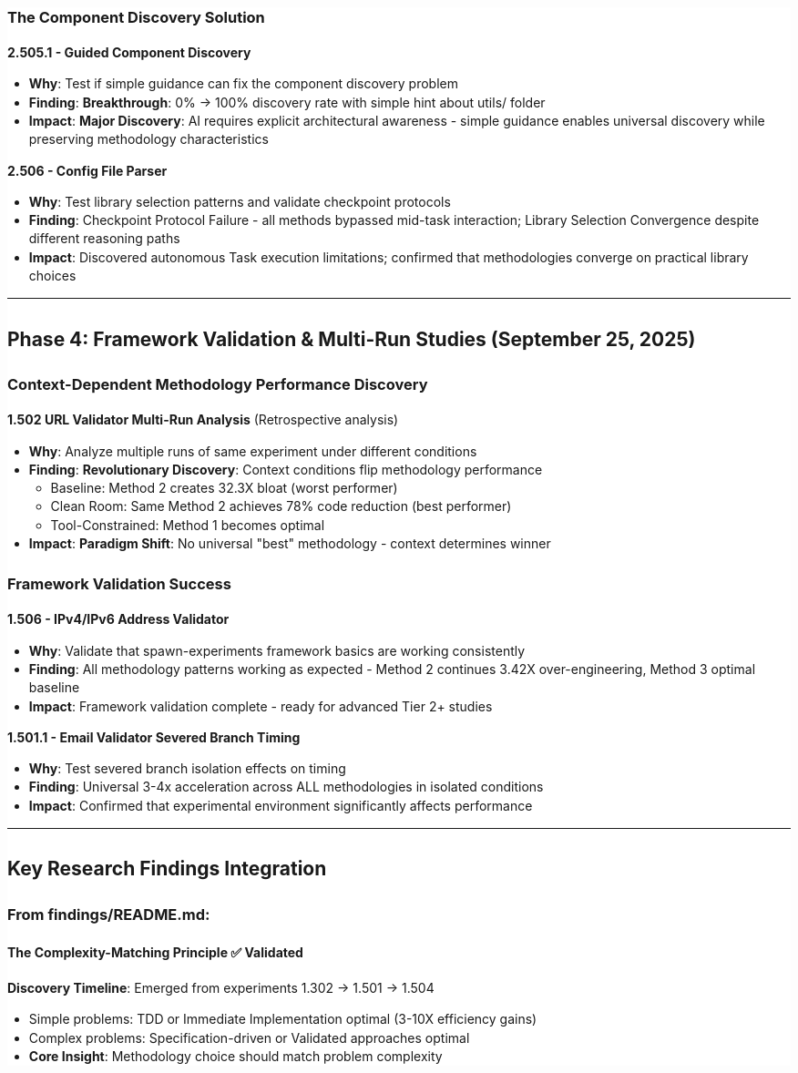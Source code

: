 ### The Component Discovery Solution
**2.505.1 - Guided Component Discovery**
- **Why**: Test if simple guidance can fix the component discovery problem
- **Finding**: **Breakthrough**: 0% → 100% discovery rate with simple hint about utils/ folder
- **Impact**: **Major Discovery**: AI requires explicit architectural awareness - simple guidance enables universal discovery while preserving methodology characteristics

**2.506 - Config File Parser**
- **Why**: Test library selection patterns and validate checkpoint protocols
- **Finding**: Checkpoint Protocol Failure - all methods bypassed mid-task interaction; Library Selection Convergence despite different reasoning paths
- **Impact**: Discovered autonomous Task execution limitations; confirmed that methodologies converge on practical library choices

---

## Phase 4: Framework Validation & Multi-Run Studies (September 25, 2025)

### Context-Dependent Methodology Performance Discovery
**1.502 URL Validator Multi-Run Analysis** (Retrospective analysis)
- **Why**: Analyze multiple runs of same experiment under different conditions
- **Finding**: **Revolutionary Discovery**: Context conditions flip methodology performance
  - Baseline: Method 2 creates 32.3X bloat (worst performer)
  - Clean Room: Same Method 2 achieves 78% code reduction (best performer)
  - Tool-Constrained: Method 1 becomes optimal
- **Impact**: **Paradigm Shift**: No universal "best" methodology - context determines winner

### Framework Validation Success
**1.506 - IPv4/IPv6 Address Validator**
- **Why**: Validate that spawn-experiments framework basics are working consistently
- **Finding**: All methodology patterns working as expected - Method 2 continues 3.42X over-engineering, Method 3 optimal baseline
- **Impact**: Framework validation complete - ready for advanced Tier 2+ studies

**1.501.1 - Email Validator Severed Branch Timing**
- **Why**: Test severed branch isolation effects on timing
- **Finding**: Universal 3-4x acceleration across ALL methodologies in isolated conditions
- **Impact**: Confirmed that experimental environment significantly affects performance

---

## Key Research Findings Integration

### From findings/README.md:

#### The Complexity-Matching Principle ✅ Validated
**Discovery Timeline**: Emerged from experiments 1.302 → 1.501 → 1.504
- Simple problems: TDD or Immediate Implementation optimal (3-10X efficiency gains)
- Complex problems: Specification-driven or Validated approaches optimal
- **Core Insight**: Methodology choice should match problem complexity
